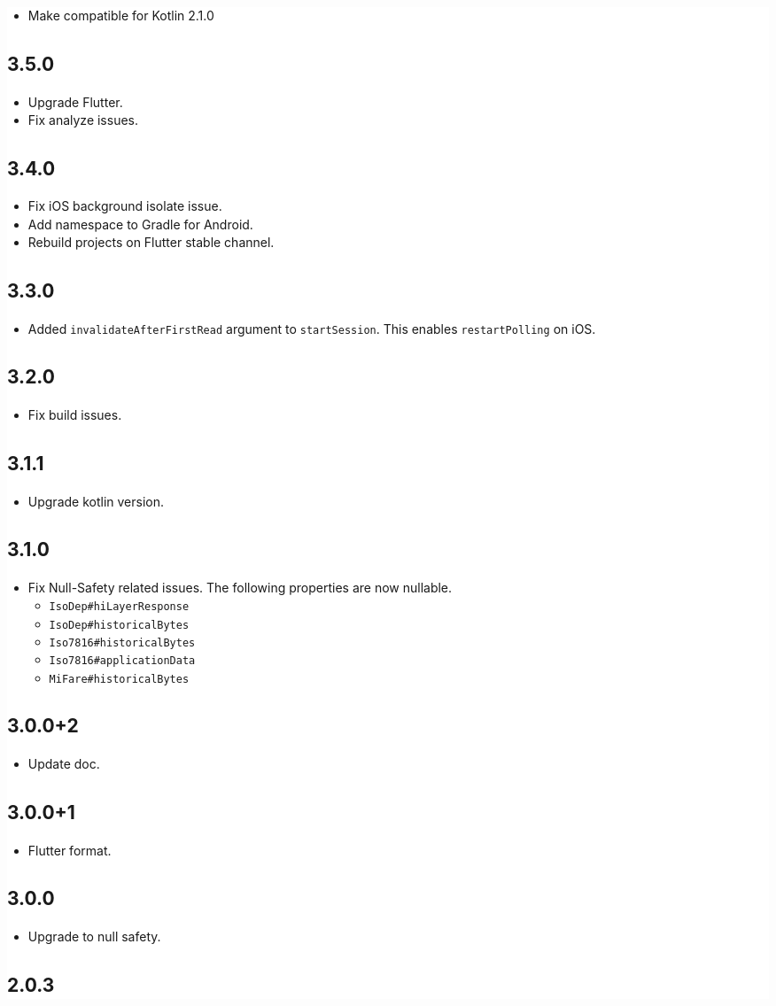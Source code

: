 * Make compatible for Kotlin 2.1.0

## 3.5.0

* Upgrade Flutter.
* Fix analyze issues.

## 3.4.0

* Fix iOS background isolate issue.
* Add namespace to Gradle for Android.
* Rebuild projects on Flutter stable channel.

## 3.3.0

* Added `invalidateAfterFirstRead` argument to `startSession`. This enables `restartPolling` on iOS.

## 3.2.0

* Fix build issues.

## 3.1.1

* Upgrade kotlin version.

## 3.1.0

* Fix Null-Safety related issues. The following properties are now nullable.
  * `IsoDep#hiLayerResponse`
  * `IsoDep#historicalBytes`
  * `Iso7816#historicalBytes`
  * `Iso7816#applicationData`
  * `MiFare#historicalBytes`

## 3.0.0+2

* Update doc.

## 3.0.0+1

* Flutter format.

## 3.0.0

* Upgrade to null safety.

## 2.0.3
